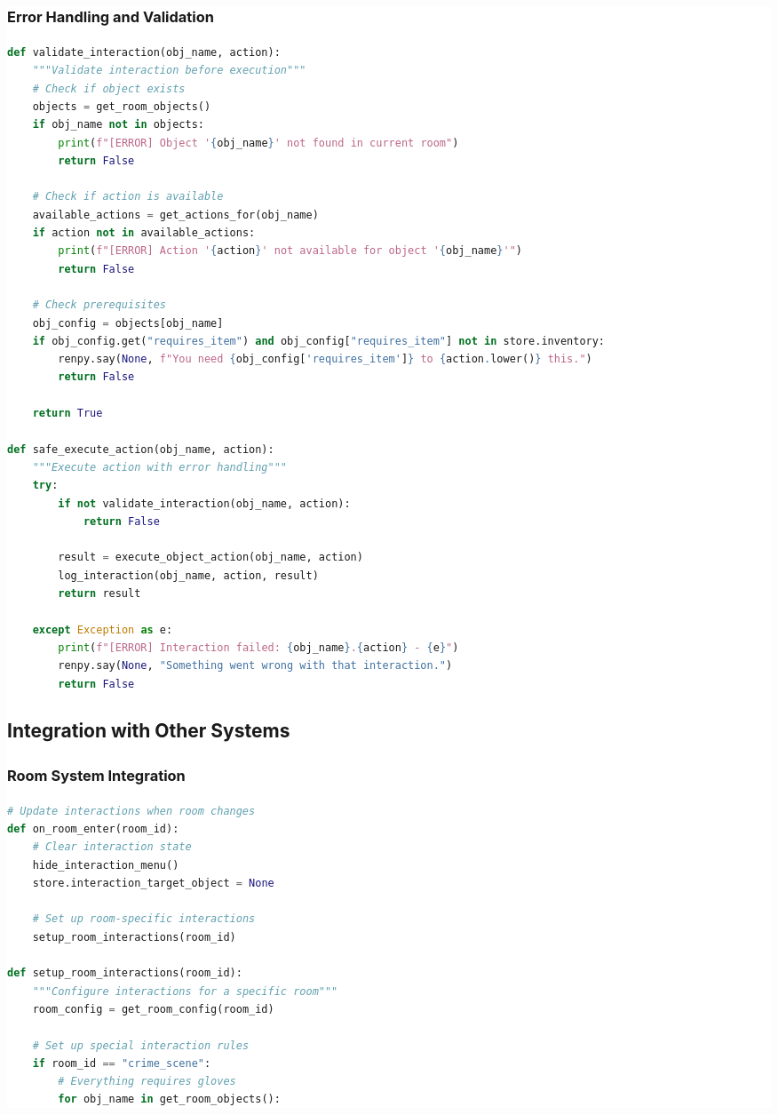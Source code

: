 ### Error Handling and Validation

```python
def validate_interaction(obj_name, action):
    """Validate interaction before execution"""
    # Check if object exists
    objects = get_room_objects()
    if obj_name not in objects:
        print(f"[ERROR] Object '{obj_name}' not found in current room")
        return False
    
    # Check if action is available
    available_actions = get_actions_for(obj_name)
    if action not in available_actions:
        print(f"[ERROR] Action '{action}' not available for object '{obj_name}'")
        return False
    
    # Check prerequisites
    obj_config = objects[obj_name]
    if obj_config.get("requires_item") and obj_config["requires_item"] not in store.inventory:
        renpy.say(None, f"You need {obj_config['requires_item']} to {action.lower()} this.")
        return False
    
    return True

def safe_execute_action(obj_name, action):
    """Execute action with error handling"""
    try:
        if not validate_interaction(obj_name, action):
            return False
        
        result = execute_object_action(obj_name, action)
        log_interaction(obj_name, action, result)
        return result
        
    except Exception as e:
        print(f"[ERROR] Interaction failed: {obj_name}.{action} - {e}")
        renpy.say(None, "Something went wrong with that interaction.")
        return False
```

## Integration with Other Systems

### Room System Integration

```python
# Update interactions when room changes
def on_room_enter(room_id):
    # Clear interaction state
    hide_interaction_menu()
    store.interaction_target_object = None
    
    # Set up room-specific interactions
    setup_room_interactions(room_id)

def setup_room_interactions(room_id):
    """Configure interactions for a specific room"""
    room_config = get_room_config(room_id)
    
    # Set up special interaction rules
    if room_id == "crime_scene":
        # Everything requires gloves
        for obj_name in get_room_objects():
```